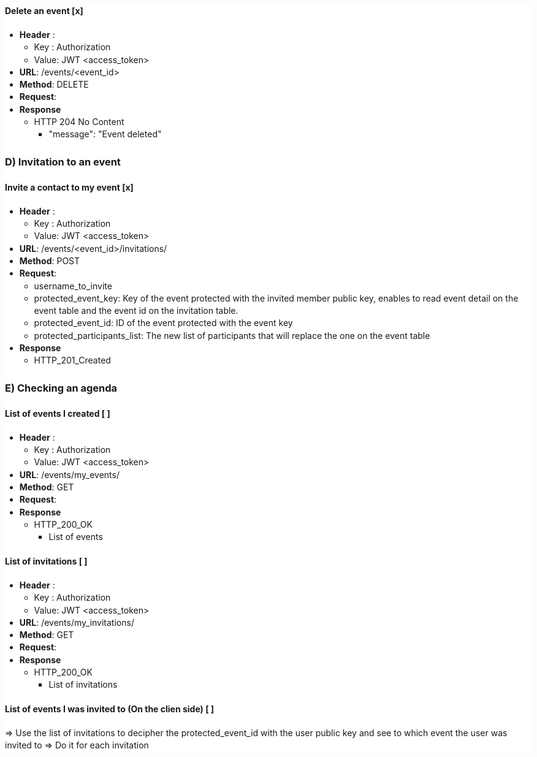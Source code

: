 #### Delete an event [x]
- **Header** : 
  - Key : Authorization
  - Value: JWT <access_token>
- **URL**: /events/<event_id>
- **Method**: DELETE
- **Request**:
- **Response**
  - HTTP 204 No Content
    - "message": "Event deleted"

### D) Invitation to an event

#### Invite a contact to my event [x]
- **Header** : 
  - Key : Authorization
  - Value: JWT <access_token>
- **URL**: /events/<event_id>/invitations/
- **Method**: POST
- **Request**:
  - username_to_invite
  - protected_event_key: Key of the event protected with the invited member public key,
  enables to read event detail on the event table and the event id on the invitation table.
  - protected_event_id: ID of the event protected with the event key
  - protected_participants_list: The new list of participants that will replace the one on the event table
- **Response**
  - HTTP_201_Created
    
### E) Checking an agenda
#### List of events I created [ ]
- **Header** : 
  - Key : Authorization
  - Value: JWT <access_token>
- **URL**: /events/my_events/
- **Method**: GET
- **Request**:
- **Response**
  - HTTP_200_OK
    - List of events

#### List of invitations [ ]
- **Header** : 
  - Key : Authorization
  - Value: JWT <access_token>
- **URL**: /events/my_invitations/
- **Method**: GET
- **Request**:
- **Response**
  - HTTP_200_OK
    - List of invitations

    
#### List of events I was invited to (On the clien side) [ ]
=> Use the list of invitations to decipher the protected_event_id with the user public key and see to which event the user was invited to
=> Do it for each invitation





